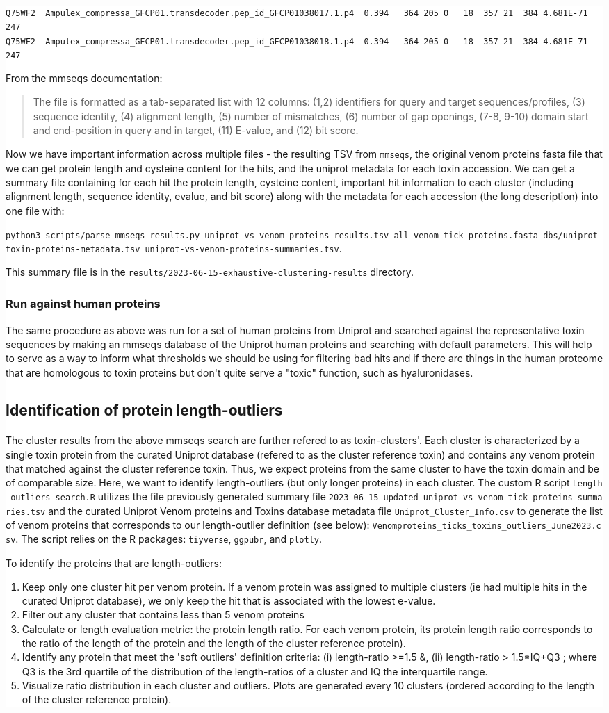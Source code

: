 ```
Q75WF2	Ampulex_compressa_GFCP01.transdecoder.pep_id_GFCP01038017.1.p4	0.394	364	205	0	18	357	21	384	4.681E-71	247
Q75WF2	Ampulex_compressa_GFCP01.transdecoder.pep_id_GFCP01038018.1.p4	0.394	364	205	0	18	357	21	384	4.681E-71	247
```

From the mmseqs documentation:
> The file is formatted as a tab-separated list with 12 columns: (1,2) identifiers for query and target sequences/profiles, (3) sequence identity, (4) alignment length, (5) number of mismatches, (6) number of gap openings, (7-8, 9-10) domain start and end-position in query and in target, (11) E-value, and (12) bit score.

Now we have important information across multiple files - the resulting TSV from `mmseqs`, the original venom proteins fasta file that we can get protein length and cysteine content for the hits, and the uniprot metadata for each toxin accession. We can get a summary file containing for each hit the protein length, cysteine content, important hit information to each cluster (including alignment length, sequence identity, evalue, and bit score) along with the metadata for each accession (the long description) into one file with:

`python3 scripts/parse_mmseqs_results.py uniprot-vs-venom-proteins-results.tsv all_venom_tick_proteins.fasta dbs/uniprot-toxin-proteins-metadata.tsv uniprot-vs-venom-proteins-summaries.tsv`.

This summary file is in the `results/2023-06-15-exhaustive-clustering-results` directory. 

### Run against human proteins
The same procedure as above was run for a set of human proteins from Uniprot and searched against the representative toxin sequences by making an mmseqs database of the Uniprot human proteins and searching with default parameters. This will help to serve as a way to inform what thresholds we should be using for filtering bad hits and if there are things in the human proteome that are homologous to toxin proteins but don't quite serve a "toxic" function, such as hyaluronidases.

## Identification of protein length-outliers
The cluster results from the above mmseqs search are further refered to as
toxin-clusters'. Each cluster is characterized by a single toxin protein from the curated Uniprot database (refered to as the cluster reference toxin) and contains any venom protein that matched against the cluster reference toxin. Thus, we expect proteins from the same cluster to have the toxin domain and be of comparable size. Here, we want to identify length-outliers (but only longer proteins) in each cluster. The custom R script `Length-outliers-search.R` utilizes the file previously generated summary file `2023-06-15-updated-uniprot-vs-venom-tick-proteins-summaries.tsv` and the curated Uniprot Venom proteins and Toxins database metadata file `Uniprot_Cluster_Info.csv` to generate the list of venom proteins that corresponds to our length-outlier definition (see below): `Venomproteins_ticks_toxins_outliers_June2023.csv`. The script relies on the R packages: `tiyverse`, `ggpubr`, and `plotly`.

To identify the proteins that are length-outliers:
1. Keep only one cluster hit per venom protein. If a venom protein was assigned to multiple clusters (ie had multiple hits in the curated Uniprot database), we only keep the hit that is associated with the lowest e-value.
2. Filter out any cluster that contains less than 5 venom proteins
3. Calculate or length evaluation metric: the protein length ratio. For each venom protein, its protein length ratio corresponds to the ratio of the length of the protein and the length of the cluster reference protein).
4. Identify any protein that meet the 'soft outliers' definition criteria: (i) length-ratio >=1.5 &, (ii) length-ratio > 1.5*IQ+Q3 ; where Q3 is the 3rd quartile of the distribution of the length-ratios of a cluster and IQ the interquartile range.
5. Visualize ratio distribution in each cluster and outliers. Plots are generated every 10 clusters (ordered according to the length of the cluster reference protein).

